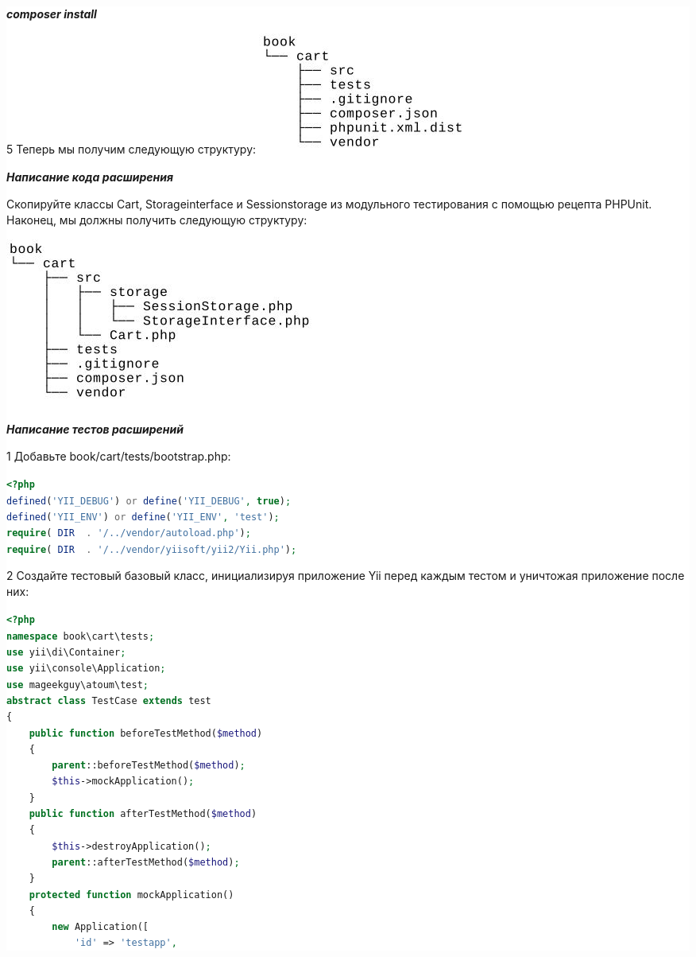 ***composer install***

5 Теперь мы получим следующую структуру:
![](img/472_1.jpg)

***Написание кода расширения***

Скопируйте классы Cart, Storageinterface и Sessionstorage из модульного тестирования с помощью рецепта PHPUnit.
Наконец, мы должны получить следующую структуру:

![](img/472_2.jpg)

***Написание тестов расширений***

1 Добавьте book/cart/tests/bootstrap.php:
```php
<?php
defined('YII_DEBUG') or define('YII_DEBUG', true);
defined('YII_ENV') or define('YII_ENV', 'test');
require( DIR  . '/../vendor/autoload.php');
require( DIR  . '/../vendor/yiisoft/yii2/Yii.php');
```

2 Создайте тестовый базовый класс, инициализируя приложение Yii перед каждым тестом и уничтожая приложение после них:
```php
<?php
namespace book\cart\tests;
use yii\di\Container;
use yii\console\Application;
use mageekguy\atoum\test;
abstract class TestCase extends test
{
    public function beforeTestMethod($method)
    {
        parent::beforeTestMethod($method);
        $this->mockApplication();
    }
    public function afterTestMethod($method)
    {
        $this->destroyApplication();
        parent::afterTestMethod($method);
    }
    protected function mockApplication()
    {
        new Application([
            'id' => 'testapp',
```